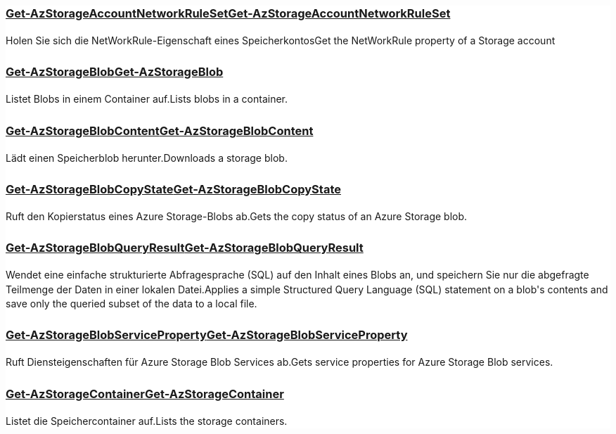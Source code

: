 ### [<span data-ttu-id="54912-152">Get-AzStorageAccountNetworkRuleSet</span><span class="sxs-lookup"><span data-stu-id="54912-152">Get-AzStorageAccountNetworkRuleSet</span></span>](Get-AzStorageAccountNetworkRuleSet.md)
<span data-ttu-id="54912-153">Holen Sie sich die NetWorkRule-Eigenschaft eines Speicherkontos</span><span class="sxs-lookup"><span data-stu-id="54912-153">Get the NetWorkRule property of a Storage account</span></span>

### [<span data-ttu-id="54912-154">Get-AzStorageBlob</span><span class="sxs-lookup"><span data-stu-id="54912-154">Get-AzStorageBlob</span></span>](Get-AzStorageBlob.md)
<span data-ttu-id="54912-155">Listet Blobs in einem Container auf.</span><span class="sxs-lookup"><span data-stu-id="54912-155">Lists blobs in a container.</span></span>

### [<span data-ttu-id="54912-156">Get-AzStorageBlobContent</span><span class="sxs-lookup"><span data-stu-id="54912-156">Get-AzStorageBlobContent</span></span>](Get-AzStorageBlobContent.md)
<span data-ttu-id="54912-157">Lädt einen Speicherblob herunter.</span><span class="sxs-lookup"><span data-stu-id="54912-157">Downloads a storage blob.</span></span>

### [<span data-ttu-id="54912-158">Get-AzStorageBlobCopyState</span><span class="sxs-lookup"><span data-stu-id="54912-158">Get-AzStorageBlobCopyState</span></span>](Get-AzStorageBlobCopyState.md)
<span data-ttu-id="54912-159">Ruft den Kopierstatus eines Azure Storage-Blobs ab.</span><span class="sxs-lookup"><span data-stu-id="54912-159">Gets the copy status of an Azure Storage blob.</span></span>

### [<span data-ttu-id="54912-160">Get-AzStorageBlobQueryResult</span><span class="sxs-lookup"><span data-stu-id="54912-160">Get-AzStorageBlobQueryResult</span></span>](Get-AzStorageBlobQueryResult.md)
<span data-ttu-id="54912-161">Wendet eine einfache strukturierte Abfragesprache (SQL) auf den Inhalt eines Blobs an, und speichern Sie nur die abgefragte Teilmenge der Daten in einer lokalen Datei.</span><span class="sxs-lookup"><span data-stu-id="54912-161">Applies a simple Structured Query Language (SQL) statement on a blob's contents and save only the queried subset of the data to a local file.</span></span>

### [<span data-ttu-id="54912-162">Get-AzStorageBlobServiceProperty</span><span class="sxs-lookup"><span data-stu-id="54912-162">Get-AzStorageBlobServiceProperty</span></span>](Get-AzStorageBlobServiceProperty.md)
<span data-ttu-id="54912-163">Ruft Diensteigenschaften für Azure Storage Blob Services ab.</span><span class="sxs-lookup"><span data-stu-id="54912-163">Gets service properties for Azure Storage Blob services.</span></span>

### [<span data-ttu-id="54912-164">Get-AzStorageContainer</span><span class="sxs-lookup"><span data-stu-id="54912-164">Get-AzStorageContainer</span></span>](Get-AzStorageContainer.md)
<span data-ttu-id="54912-165">Listet die Speichercontainer auf.</span><span class="sxs-lookup"><span data-stu-id="54912-165">Lists the storage containers.</span></span>
